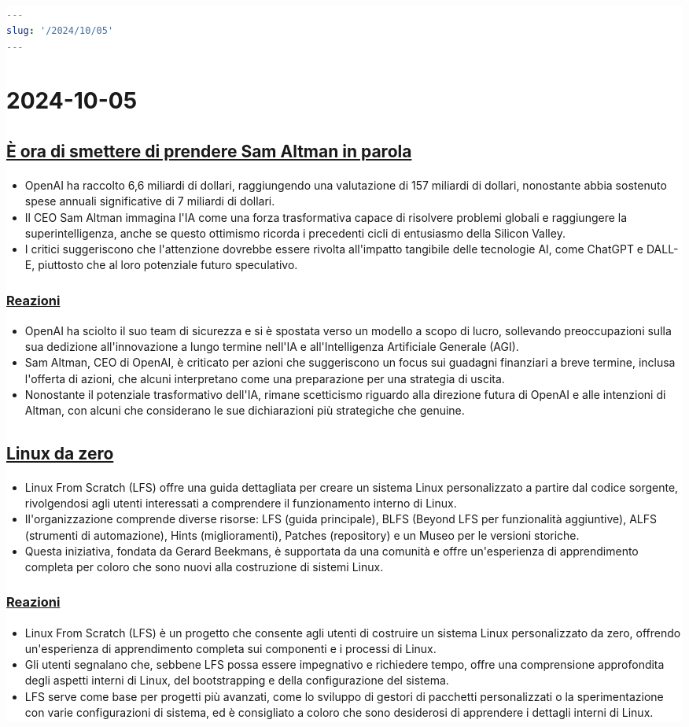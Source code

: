 ```yaml
---
slug: '/2024/10/05'
---
```


# 2024-10-05

## [È ora di smettere di prendere Sam Altman in parola](https://www.theatlantic.com/technology/archive/2024/10/sam-altman-mythmaking/680152/)

- OpenAI ha raccolto 6,6 miliardi di dollari, raggiungendo una valutazione di 157 miliardi di dollari, nonostante abbia sostenuto spese annuali significative di 7 miliardi di dollari.
- Il CEO Sam Altman immagina l'IA come una forza trasformativa capace di risolvere problemi globali e raggiungere la superintelligenza, anche se questo ottimismo ricorda i precedenti cicli di entusiasmo della Silicon Valley.
- I critici suggeriscono che l'attenzione dovrebbe essere rivolta all'impatto tangibile delle tecnologie AI, come ChatGPT e DALL-E, piuttosto che al loro potenziale futuro speculativo.

### [Reazioni](https://news.ycombinator.com/item?id=41749371)

- OpenAI ha sciolto il suo team di sicurezza e si è spostata verso un modello a scopo di lucro, sollevando preoccupazioni sulla sua dedizione all'innovazione a lungo termine nell'IA e all'Intelligenza Artificiale Generale (AGI).
- Sam Altman, CEO di OpenAI, è criticato per azioni che suggeriscono un focus sui guadagni finanziari a breve termine, inclusa l'offerta di azioni, che alcuni interpretano come una preparazione per una strategia di uscita.
- Nonostante il potenziale trasformativo dell'IA, rimane scetticismo riguardo alla direzione futura di OpenAI e alle intenzioni di Altman, con alcuni che considerano le sue dichiarazioni più strategiche che genuine.

## [Linux da zero](https://www.linuxfromscratch.org/index.html)

- Linux From Scratch (LFS) offre una guida dettagliata per creare un sistema Linux personalizzato a partire dal codice sorgente, rivolgendosi agli utenti interessati a comprendere il funzionamento interno di Linux.
- Il'organizzazione comprende diverse risorse: LFS (guida principale), BLFS (Beyond LFS per funzionalità aggiuntive), ALFS (strumenti di automazione), Hints (miglioramenti), Patches (repository) e un Museo per le versioni storiche.
- Questa iniziativa, fondata da Gerard Beekmans, è supportata da una comunità e offre un'esperienza di apprendimento completa per coloro che sono nuovi alla costruzione di sistemi Linux.

### [Reazioni](https://news.ycombinator.com/item?id=41747966)

- Linux From Scratch (LFS) è un progetto che consente agli utenti di costruire un sistema Linux personalizzato da zero, offrendo un'esperienza di apprendimento completa sui componenti e i processi di Linux.
- Gli utenti segnalano che, sebbene LFS possa essere impegnativo e richiedere tempo, offre una comprensione approfondita degli aspetti interni di Linux, del bootstrapping e della configurazione del sistema.
- LFS serve come base per progetti più avanzati, come lo sviluppo di gestori di pacchetti personalizzati o la sperimentazione con varie configurazioni di sistema, ed è consigliato a coloro che sono desiderosi di apprendere i dettagli interni di Linux.
